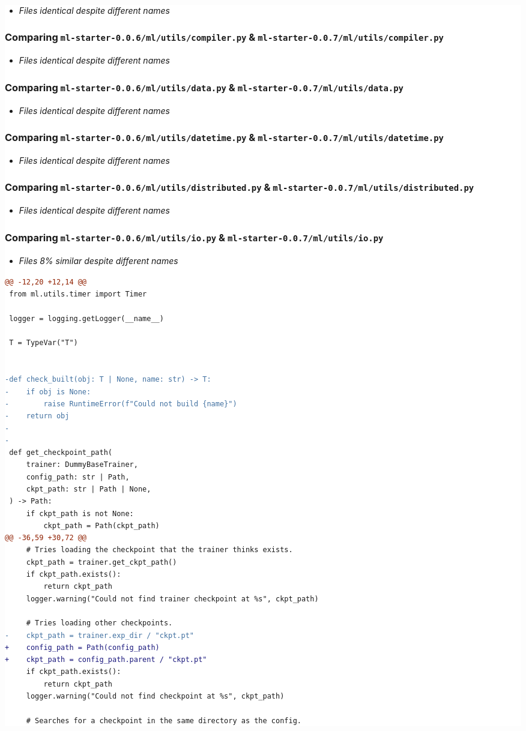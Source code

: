  * *Files identical despite different names*

### Comparing `ml-starter-0.0.6/ml/utils/compiler.py` & `ml-starter-0.0.7/ml/utils/compiler.py`

 * *Files identical despite different names*

### Comparing `ml-starter-0.0.6/ml/utils/data.py` & `ml-starter-0.0.7/ml/utils/data.py`

 * *Files identical despite different names*

### Comparing `ml-starter-0.0.6/ml/utils/datetime.py` & `ml-starter-0.0.7/ml/utils/datetime.py`

 * *Files identical despite different names*

### Comparing `ml-starter-0.0.6/ml/utils/distributed.py` & `ml-starter-0.0.7/ml/utils/distributed.py`

 * *Files identical despite different names*

### Comparing `ml-starter-0.0.6/ml/utils/io.py` & `ml-starter-0.0.7/ml/utils/io.py`

 * *Files 8% similar despite different names*

```diff
@@ -12,20 +12,14 @@
 from ml.utils.timer import Timer
 
 logger = logging.getLogger(__name__)
 
 T = TypeVar("T")
 
 
-def check_built(obj: T | None, name: str) -> T:
-    if obj is None:
-        raise RuntimeError(f"Could not build {name}")
-    return obj
-
-
 def get_checkpoint_path(
     trainer: DummyBaseTrainer,
     config_path: str | Path,
     ckpt_path: str | Path | None,
 ) -> Path:
     if ckpt_path is not None:
         ckpt_path = Path(ckpt_path)
@@ -36,59 +30,72 @@
     # Tries loading the checkpoint that the trainer thinks exists.
     ckpt_path = trainer.get_ckpt_path()
     if ckpt_path.exists():
         return ckpt_path
     logger.warning("Could not find trainer checkpoint at %s", ckpt_path)
 
     # Tries loading other checkpoints.
-    ckpt_path = trainer.exp_dir / "ckpt.pt"
+    config_path = Path(config_path)
+    ckpt_path = config_path.parent / "ckpt.pt"
     if ckpt_path.exists():
         return ckpt_path
     logger.warning("Could not find checkpoint at %s", ckpt_path)
 
     # Searches for a checkpoint in the same directory as the config.
```